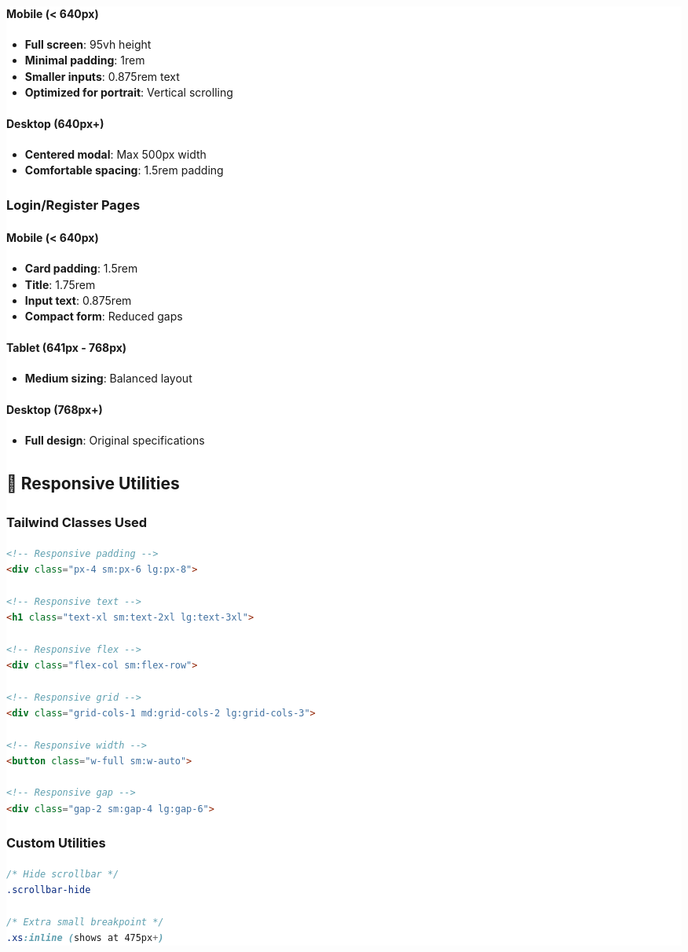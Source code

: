 #### Mobile (< 640px)
- **Full screen**: 95vh height
- **Minimal padding**: 1rem
- **Smaller inputs**: 0.875rem text
- **Optimized for portrait**: Vertical scrolling

#### Desktop (640px+)
- **Centered modal**: Max 500px width
- **Comfortable spacing**: 1.5rem padding

### Login/Register Pages

#### Mobile (< 640px)
- **Card padding**: 1.5rem
- **Title**: 1.75rem
- **Input text**: 0.875rem
- **Compact form**: Reduced gaps

#### Tablet (641px - 768px)
- **Medium sizing**: Balanced layout

#### Desktop (768px+)
- **Full design**: Original specifications

## 🎯 Responsive Utilities

### Tailwind Classes Used

```html
<!-- Responsive padding -->
<div class="px-4 sm:px-6 lg:px-8">

<!-- Responsive text -->
<h1 class="text-xl sm:text-2xl lg:text-3xl">

<!-- Responsive flex -->
<div class="flex-col sm:flex-row">

<!-- Responsive grid -->
<div class="grid-cols-1 md:grid-cols-2 lg:grid-cols-3">

<!-- Responsive width -->
<button class="w-full sm:w-auto">

<!-- Responsive gap -->
<div class="gap-2 sm:gap-4 lg:gap-6">
```

### Custom Utilities

```css
/* Hide scrollbar */
.scrollbar-hide

/* Extra small breakpoint */
.xs:inline (shows at 475px+)
```
